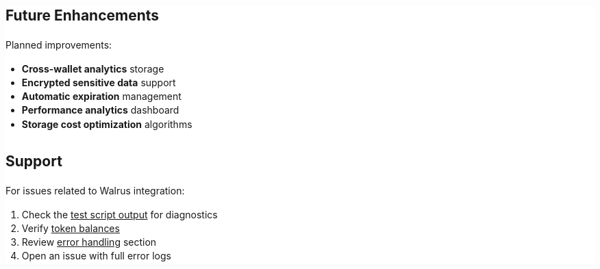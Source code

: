 ## Future Enhancements

Planned improvements:
- **Cross-wallet analytics** storage
- **Encrypted sensitive data** support
- **Automatic expiration** management
- **Performance analytics** dashboard
- **Storage cost optimization** algorithms

## Support

For issues related to Walrus integration:
1. Check the [test script output](#testing) for diagnostics
2. Verify [token balances](#test-requirements)
3. Review [error handling](#error-handling) section
4. Open an issue with full error logs